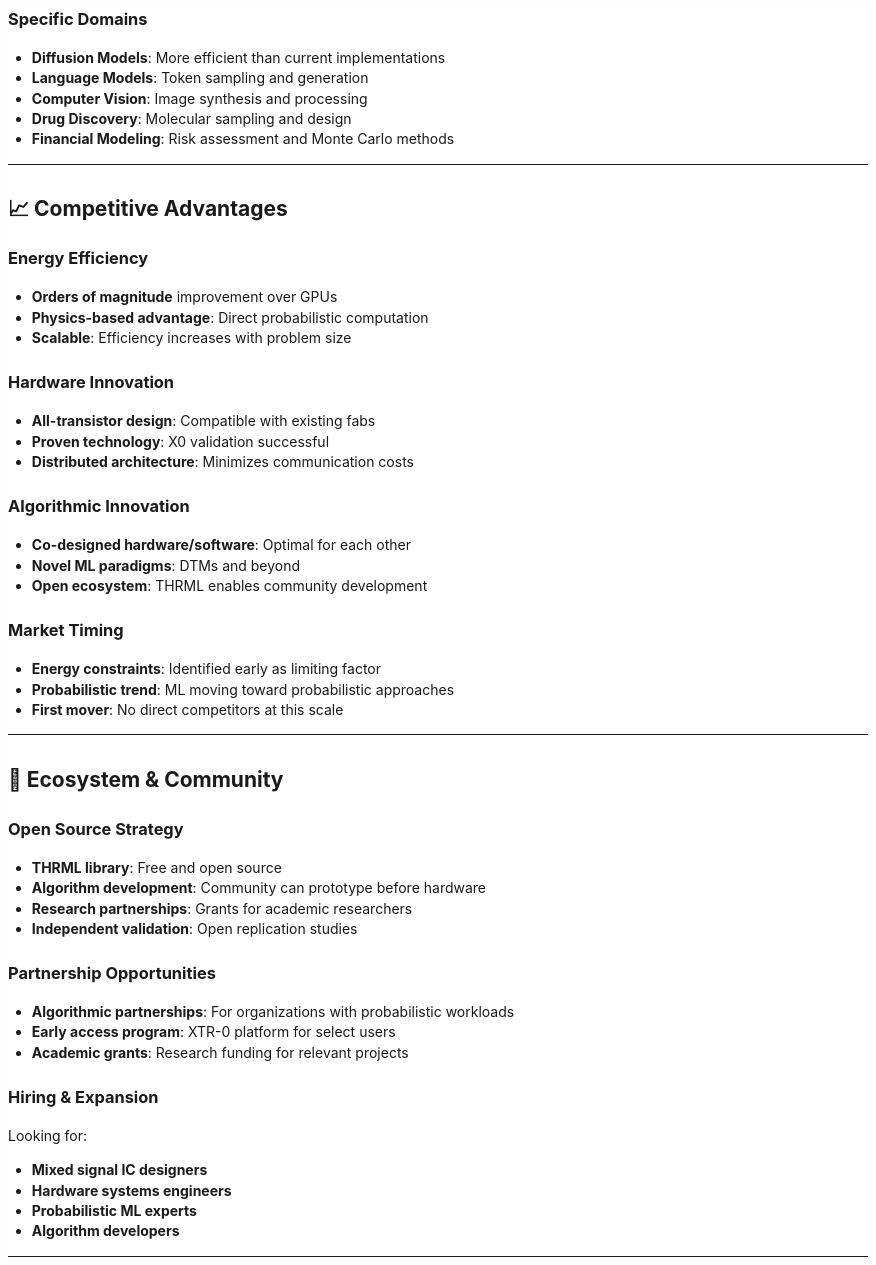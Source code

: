 ### Specific Domains
- **Diffusion Models**: More efficient than current implementations
- **Language Models**: Token sampling and generation
- **Computer Vision**: Image synthesis and processing
- **Drug Discovery**: Molecular sampling and design
- **Financial Modeling**: Risk assessment and Monte Carlo methods

---

## 📈 Competitive Advantages

### Energy Efficiency
- **Orders of magnitude** improvement over GPUs
- **Physics-based advantage**: Direct probabilistic computation
- **Scalable**: Efficiency increases with problem size

### Hardware Innovation
- **All-transistor design**: Compatible with existing fabs
- **Proven technology**: X0 validation successful
- **Distributed architecture**: Minimizes communication costs

### Algorithmic Innovation
- **Co-designed hardware/software**: Optimal for each other
- **Novel ML paradigms**: DTMs and beyond
- **Open ecosystem**: THRML enables community development

### Market Timing
- **Energy constraints**: Identified early as limiting factor
- **Probabilistic trend**: ML moving toward probabilistic approaches
- **First mover**: No direct competitors at this scale

---

## 🤝 Ecosystem & Community

### Open Source Strategy
- **THRML library**: Free and open source
- **Algorithm development**: Community can prototype before hardware
- **Research partnerships**: Grants for academic researchers
- **Independent validation**: Open replication studies

### Partnership Opportunities
- **Algorithmic partnerships**: For organizations with probabilistic workloads
- **Early access program**: XTR-0 platform for select users
- **Academic grants**: Research funding for relevant projects

### Hiring & Expansion
Looking for:
- **Mixed signal IC designers**
- **Hardware systems engineers**
- **Probabilistic ML experts**
- **Algorithm developers**

---